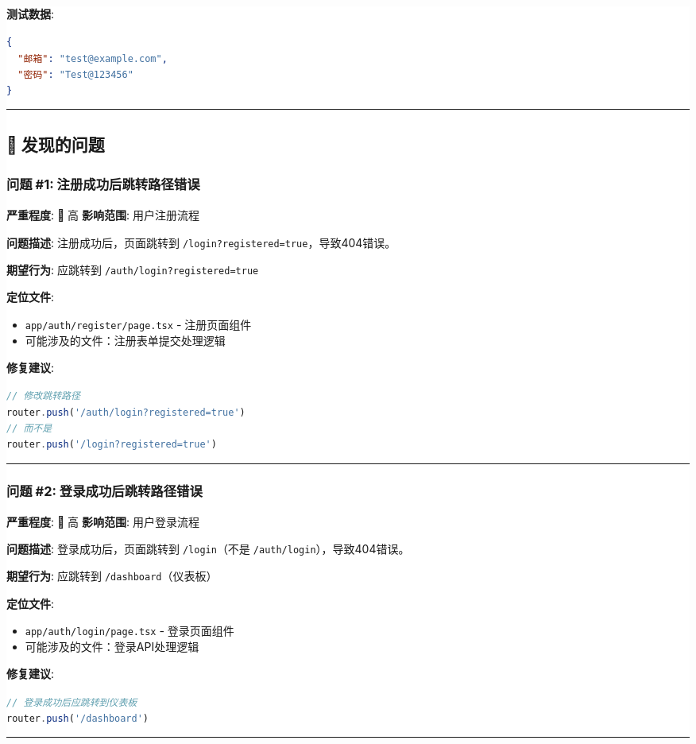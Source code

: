 **测试数据**:
```json
{
  "邮箱": "test@example.com",
  "密码": "Test@123456"
}
```

---

## 🐛 发现的问题

### 问题 #1: 注册成功后跳转路径错误

**严重程度**: 🔴 高
**影响范围**: 用户注册流程

**问题描述**:
注册成功后，页面跳转到 `/login?registered=true`，导致404错误。

**期望行为**:
应跳转到 `/auth/login?registered=true`

**定位文件**:
- `app/auth/register/page.tsx` - 注册页面组件
- 可能涉及的文件：注册表单提交处理逻辑

**修复建议**:
```typescript
// 修改跳转路径
router.push('/auth/login?registered=true')
// 而不是
router.push('/login?registered=true')
```

---

### 问题 #2: 登录成功后跳转路径错误

**严重程度**: 🔴 高
**影响范围**: 用户登录流程

**问题描述**:
登录成功后，页面跳转到 `/login`（不是 `/auth/login`），导致404错误。

**期望行为**:
应跳转到 `/dashboard`（仪表板）

**定位文件**:
- `app/auth/login/page.tsx` - 登录页面组件
- 可能涉及的文件：登录API处理逻辑

**修复建议**:
```typescript
// 登录成功后应跳转到仪表板
router.push('/dashboard')
```

---